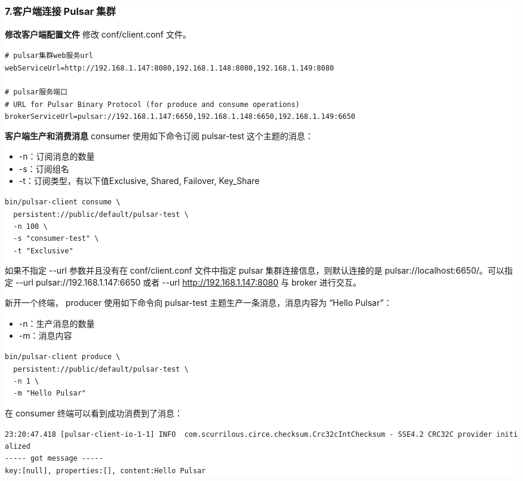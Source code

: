 ### 7.客户端连接 Pulsar 集群

**修改客户端配置文件**
 修改 conf/client.conf 文件。

```shell
# pulsar集群web服务url
webServiceUrl=http://192.168.1.147:8080,192.168.1.148:8080,192.168.1.149:8080

# pulsar服务端口
# URL for Pulsar Binary Protocol (for produce and consume operations)
brokerServiceUrl=pulsar://192.168.1.147:6650,192.168.1.148:6650,192.168.1.149:6650
```



**客户端生产和消费消息**
 consumer 使用如下命令订阅 pulsar-test 这个主题的消息：

- -n：订阅消息的数量
- -s：订阅组名
- -t：订阅类型，有以下值Exclusive, Shared, Failover, Key_Share



```shell
bin/pulsar-client consume \
  persistent://public/default/pulsar-test \
  -n 100 \
  -s "consumer-test" \
  -t "Exclusive"
```



如果不指定 --url 参数并且没有在 conf/client.conf 文件中指定 pulsar 集群连接信息，则默认连接的是 pulsar://localhost:6650/。可以指定 --url pulsar://192.168.1.147:6650 或者 --url http://192.168.1.147:8080 与 broker 进行交互。

新开一个终端， producer 使用如下命令向 pulsar-test 主题生产一条消息，消息内容为 “Hello Pulsar”：



- -n：生产消息的数量
- -m：消息内容

```shell
bin/pulsar-client produce \
  persistent://public/default/pulsar-test \
  -n 1 \
  -m "Hello Pulsar"
```



在 consumer 终端可以看到成功消费到了消息：



```shell
23:20:47.418 [pulsar-client-io-1-1] INFO  com.scurrilous.circe.checksum.Crc32cIntChecksum - SSE4.2 CRC32C provider initialized
----- got message -----
key:[null], properties:[], content:Hello Pulsar
```
